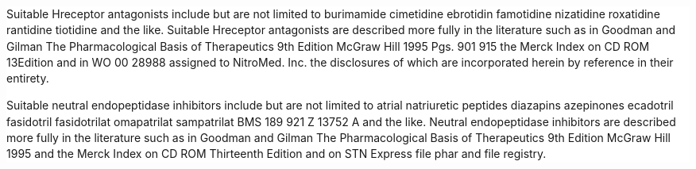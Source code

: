 Suitable Hreceptor antagonists include but are not limited to burimamide cimetidine ebrotidin famotidine nizatidine roxatidine rantidine tiotidine and the like. Suitable Hreceptor antagonists are described more fully in the literature such as in Goodman and Gilman The Pharmacological Basis of Therapeutics 9th Edition McGraw Hill 1995 Pgs. 901 915 the Merck Index on CD ROM 13Edition and in WO 00 28988 assigned to NitroMed. Inc. the disclosures of which are incorporated herein by reference in their entirety.

Suitable neutral endopeptidase inhibitors include but are not limited to atrial natriuretic peptides diazapins azepinones ecadotril fasidotril fasidotrilat omapatrilat sampatrilat BMS 189 921 Z 13752 A and the like. Neutral endopeptidase inhibitors are described more fully in the literature such as in Goodman and Gilman The Pharmacological Basis of Therapeutics 9th Edition McGraw Hill 1995 and the Merck Index on CD ROM Thirteenth Edition and on STN Express file phar and file registry.

